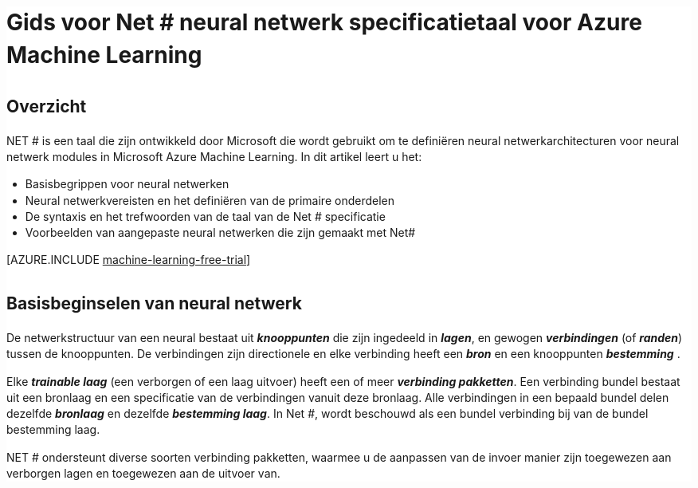 <properties 
    pageTitle="Handleiding voor de Net # Neural netwerken specificatietaal | Microsoft Azure" 
    description="Syntaxis voor de Net # neural netwerken specificatietaal, samen met voorbeelden over het maken van een aangepaste neural netwerk-model in Microsoft Azure ML Net met#" 
    services="machine-learning" 
    documentationCenter="" 
    authors="jeannt" 
    manager="jhubbard" 
    editor="cgronlun"/>

<tags 
    ms.service="machine-learning" 
    ms.workload="data-services" 
    ms.tgt_pltfrm="na" 
    ms.devlang="na" 
    ms.topic="article" 
    ms.date="09/12/2016" 
    ms.author="jeannt"/>



# <a name="guide-to-net-neural-network-specification-language-for-azure-machine-learning"></a>Gids voor Net # neural netwerk specificatietaal voor Azure Machine Learning

## <a name="overview"></a>Overzicht
NET # is een taal die zijn ontwikkeld door Microsoft die wordt gebruikt om te definiëren neural netwerkarchitecturen voor neural netwerk modules in Microsoft Azure Machine Learning. In dit artikel leert u het:  

-   Basisbegrippen voor neural netwerken
-   Neural netwerkvereisten en het definiëren van de primaire onderdelen
-   De syntaxis en het trefwoorden van de taal van de Net # specificatie
-   Voorbeelden van aangepaste neural netwerken die zijn gemaakt met Net# 
    
[AZURE.INCLUDE [machine-learning-free-trial](../../includes/machine-learning-free-trial.md)]  

## <a name="neural-network-basics"></a>Basisbeginselen van neural netwerk
De netwerkstructuur van een neural bestaat uit ***knooppunten*** die zijn ingedeeld in ***lagen***, en gewogen ***verbindingen*** (of ***randen***) tussen de knooppunten. De verbindingen zijn directionele en elke verbinding heeft een ***bron*** en een knooppunten ***bestemming*** .  

Elke ***trainable laag*** (een verborgen of een laag uitvoer) heeft een of meer ***verbinding pakketten***. Een verbinding bundel bestaat uit een bronlaag en een specificatie van de verbindingen vanuit deze bronlaag. Alle verbindingen in een bepaald bundel delen dezelfde ***bronlaag*** en dezelfde ***bestemming laag***. In Net #, wordt beschouwd als een bundel verbinding bij van de bundel bestemming laag.  
 
NET # ondersteunt diverse soorten verbinding pakketten, waarmee u de aanpassen van de invoer manier zijn toegewezen aan verborgen lagen en toegewezen aan de uitvoer van.   
